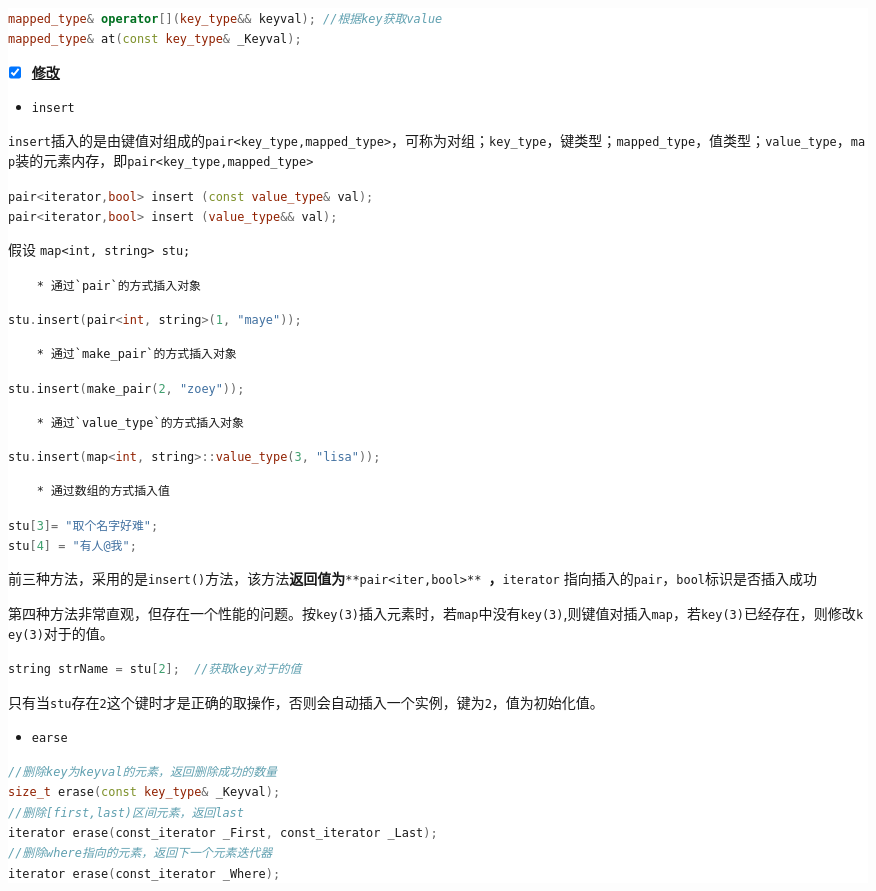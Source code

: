 ```cpp
mapped_type& operator[](key_type&& keyval);	//根据key获取value
mapped_type& at(const key_type& _Keyval);	
```

- [x] **<u>修改</u>**
+ `insert`

`insert`插入的是由键值对组成的`pair<key_type,mapped_type>`，可称为对组；`key_type`，键类型；`mapped_type`，值类型；`value_type`，`map`装的元素内存，即`pair<key_type,mapped_type>`

```cpp
pair<iterator,bool> insert (const value_type& val);
pair<iterator,bool> insert (value_type&& val);
```

假设  `map<int, string> stu;`

        * 通过`pair`的方式插入对象

```cpp
stu.insert(pair<int, string>(1, "maye"));
```

        * 通过`make_pair`的方式插入对象

```cpp
stu.insert(make_pair(2, "zoey"));
```

        * 通过`value_type`的方式插入对象

```cpp
stu.insert(map<int, string>::value_type(3, "lisa"));
```

        * 通过数组的方式插入值

```cpp
stu[3]= "取个名字好难";
stu[4] = "有人@我";
```

前三种方法，采用的是`insert()`方法，该方法**返回值为**`**pair<iter,bool>** `**，**`iterator` 指向插入的`pair`，`bool`标识是否插入成功

第四种方法非常直观，但存在一个性能的问题。按`key(3)`插入元素时，若`map`中没有`key(3)`,则键值对插入`map`，若`key(3)`已经存在，则修改`key(3)`对于的值。

```cpp
string strName = stu[2];  //获取key对于的值
```

只有当`stu`存在`2`这个键时才是正确的取操作，否则会自动插入一个实例，键为`2`，值为初始化值。

+ `earse`

```cpp
//删除key为keyval的元素，返回删除成功的数量
size_t erase(const key_type& _Keyval);		
//删除[first,last)区间元素，返回last
iterator erase(const_iterator _First, const_iterator _Last);
//删除where指向的元素，返回下一个元素迭代器
iterator erase(const_iterator _Where);
```
